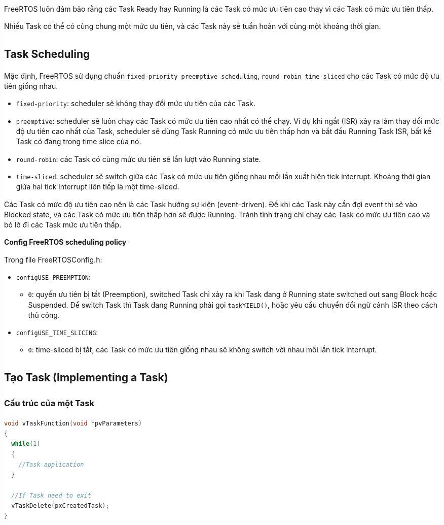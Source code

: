 FreeRTOS luôn đảm bảo rằng các Task Ready hay Running là các Task có mức ưu tiên cao thay vì các Task có mức ưu tiên thấp.

Nhiều Task có thể có cùng chung một mức ưu tiên, và các Task này sẽ tuần hoàn với cùng một khoảng thời gian.

## Task Scheduling

Mặc định, FreeRTOS sử dụng chuẩn `fixed-priority preemptive scheduling`, `round-robin time-sliced` cho các Task có mức độ ưu tiên giống nhau.

- `fixed-priority`: scheduler sẽ không thay đổi mức ưu tiên của các Task.

- `preemptive`: scheduler sẽ luôn chạy các Task có mức ưu tiên cao nhất có thể chạy. Ví dụ khi ngắt (ISR) xảy ra làm thay đổi mức độ ưu tiên cao nhất của Task, scheduler sẽ dừng Task Running có mức ưu tiên thấp hơn và bắt đầu Running Task ISR, bất kể Task có đang trong time slice của nó.

- `round-robin`: các Task có cùng mức ưu tiên sẽ lần lượt vào Running state.

- `time-sliced`: scheduler sẽ switch giữa các Task có mức ưu tiên giống nhau mỗi lần xuất hiện tick interrupt. Khoảng thời gian giứa hai tick interrupt liên tiếp là một time-sliced.

Các Task có mức độ ưu tiên cao nên là các Task hướng sự kiện (event-driven). Để khi các Task này cần đợi event thì sẽ vào Blocked state, và các Task có mức ưu tiên thấp hơn sẽ được Running. Tránh tình trạng chỉ chạy các Task có mức ưu tiên cao và bỏ lỡ đi các Task mức ưu tiên thấp.

**Config FreeRTOS scheduling policy**

Trong file FreeRTOSConfig.h:

- `configUSE_PREEMPTION`:
  
  - `0`: quyền ưu tiên bị tắt (Preemption), switched Task chỉ xảy ra khi Task đang ở Running state switched out sang Block hoặc Suspended. Để switch Task thì Task đang Running phải gọi `taskYIELD()`, hoặc yêu cầu chuyển đổi ngữ cảnh ISR theo cách thủ công.

- `configUSE_TIME_SLICING`:

  - `0`: time-sliced bị tắt, các Task có mức ưu tiên giống nhau sẽ không switch với nhau mỗi lần tick interrupt.

## Tạo Task (Implementing a Task)

### Cấu trúc của một Task

```C
void vTaskFunction(void *pvParameters)
{
  while(1)
  {
    //Task application
  }

  //If Task need to exit 
  vTaskDelete(pxCreatedTask);
}
```
